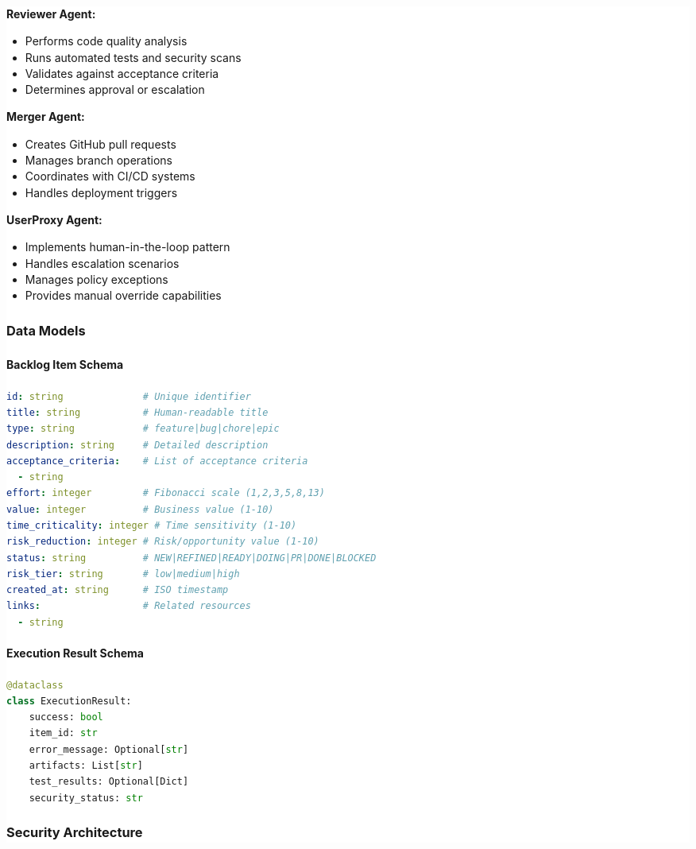 **Reviewer Agent:**
- Performs code quality analysis
- Runs automated tests and security scans
- Validates against acceptance criteria
- Determines approval or escalation

**Merger Agent:**
- Creates GitHub pull requests
- Manages branch operations
- Coordinates with CI/CD systems
- Handles deployment triggers

**UserProxy Agent:**
- Implements human-in-the-loop pattern
- Handles escalation scenarios
- Manages policy exceptions
- Provides manual override capabilities

### Data Models

#### Backlog Item Schema

```yaml
id: string              # Unique identifier
title: string           # Human-readable title
type: string            # feature|bug|chore|epic
description: string     # Detailed description
acceptance_criteria:    # List of acceptance criteria
  - string
effort: integer         # Fibonacci scale (1,2,3,5,8,13)
value: integer          # Business value (1-10)
time_criticality: integer # Time sensitivity (1-10)
risk_reduction: integer # Risk/opportunity value (1-10)
status: string          # NEW|REFINED|READY|DOING|PR|DONE|BLOCKED
risk_tier: string       # low|medium|high
created_at: string      # ISO timestamp
links:                  # Related resources
  - string
```

#### Execution Result Schema

```python
@dataclass
class ExecutionResult:
    success: bool
    item_id: str
    error_message: Optional[str]
    artifacts: List[str]
    test_results: Optional[Dict]
    security_status: str
```

### Security Architecture
